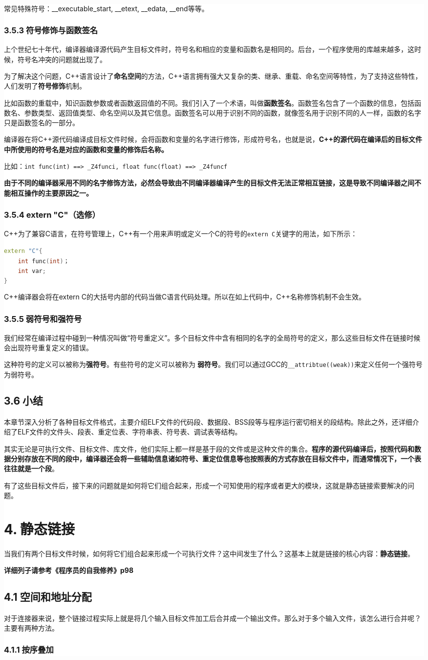 常见特殊符号：\_\_executable_start,  \_\_etext, \_\_edata, \_\_end等等。

### 3.5.3 符号修饰与函数签名

上个世纪七十年代，编译器编译源代码产生目标文件时，符号名和相应的变量和函数名是相同的。后台，一个程序使用的库越来越多，这时候，符号名冲突的问题就出现了。

为了解决这个问题，C++语言设计了**命名空间**的方法，C++语言拥有强大又复杂的类、继承、重载、命名空间等特性，为了支持这些特性，人们发明了**符号修饰**机制。

比如函数的重载中，知识函数参数或者函数返回值的不同。我们引入了一个术语，叫做**函数签名**。函数签名包含了一个函数的信息，包括函数名、参数类型、返回值类型、命名空间以及其它信息。函数签名可以用于识别不同的函数，就像签名用于识别不同的人一样，函数的名字只是函数签名的一部分。

编译器在将C++源代码编译成目标文件时候，会将函数和变量的名字进行修饰，形成符号名，也就是说，**C++的源代码在编译后的目标文件中所使用的符号名是对应的函数和变量的修饰后名称。**

比如：`int func(int) ==> _Z4funci, float func(float) ==> _Z4funcf`

**由于不同的编译器采用不同的名字修饰方法，必然会导致由不同编译器编译产生的目标文件无法正常相互链接，这是导致不同编译器之间不能相互操作的主要原因之一。**

### 3.5.4 extern "C"（选修）

C++为了兼容C语言，在符号管理上，C++有一个用来声明或定义一个C的符号的`extern C`关键字的用法，如下所示：

```c++
extern "C"{
	int func(int)；
	int var;
}
```

C++编译器会将在extern C的大括号内部的代码当做C语言代码处理。所以在如上代码中，C++名称修饰机制不会生效。

### 3.5.5 弱符号和强符号

我们经常在编译过程中碰到一种情况叫做“符号重定义”。多个目标文件中含有相同的名字的全局符号的定义，那么这些目标文件在链接时候会出现符号重复定义的错误。

这种符号的定义可以被称为**强符号**。有些符号的定义可以被称为 **弱符号**。我们可以通过GCC的`__attribtue((weak))`来定义任何一个强符号为弱符号。

## 3.6 小结

本章节深入分析了各种目标文件格式，主要介绍ELF文件的代码段、数据段、BSS段等与程序运行密切相关的段结构。除此之外，还详细介绍了ELF文件的文件头、段表、重定位表、字符串表、符号表、调试表等结构。

其实无论是可执行文件、目标文件、库文件，他们实际上都一样是基于段的文件或是这种文件的集合。**程序的源代码编译后，按照代码和数据分别存放在不同的段中，编译器还会将一些辅助信息诸如符号、重定位信息等也按照表的方式存放在目标文件中，而通常情况下，一个表往往就是一个段**。

有了这些目标文件后，接下来的问题就是如何将它们组合起来，形成一个可知使用的程序或者更大的模块，这就是静态链接索要解决的问题。

# 4. 静态链接

当我们有两个目标文件时候，如何将它们组合起来形成一个可执行文件？这中间发生了什么？这基本上就是链接的核心内容：**静态链接**。

**详细列子请参考《程序员的自我修养》p98**

## 4.1 空间和地址分配

对于连接器来说，整个链接过程实际上就是将几个输入目标文件加工后合并成一个输出文件。那么对于多个输入文件，该怎么进行合并呢？主要有两种方法。

### 4.1.1 按序叠加
